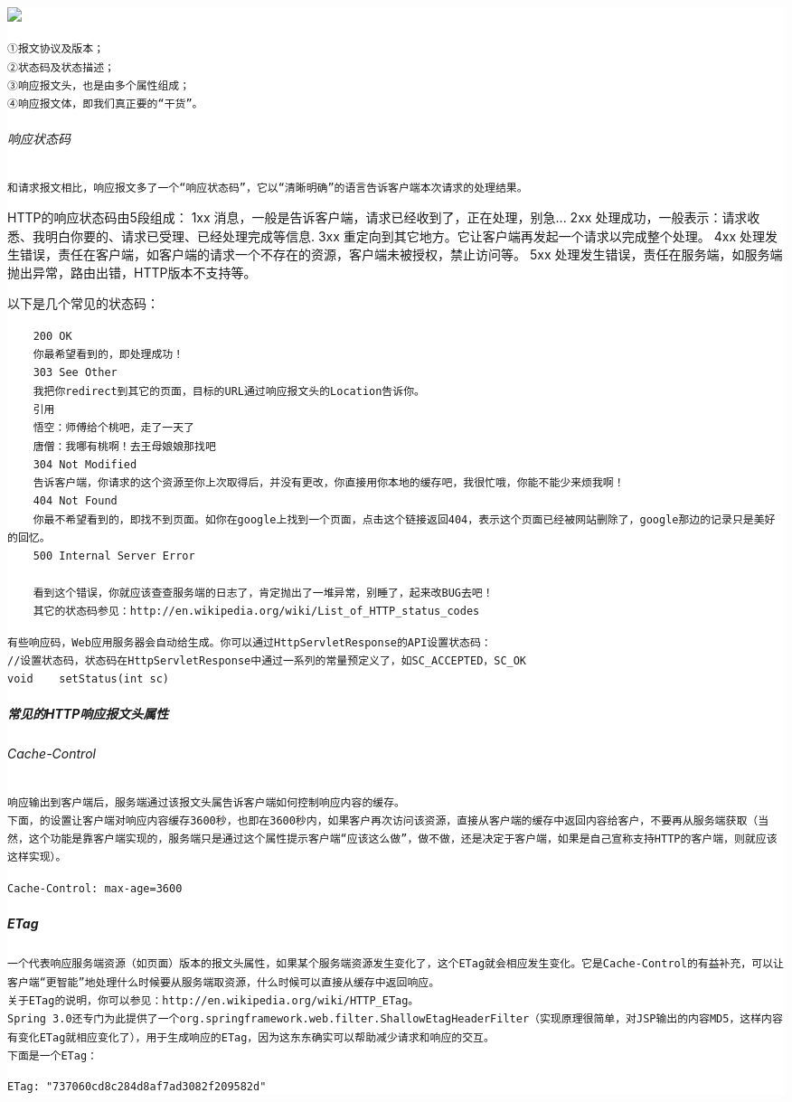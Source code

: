 ![](http://blogdata.zhaolibin.com/FnrTT4Z2uDe5tmGqRDatUfgYFkm-)

	①报文协议及版本；
	②状态码及状态描述；
	③响应报文头，也是由多个属性组成；
	④响应报文体，即我们真正要的“干货”。

###### 响应状态码
	和请求报文相比，响应报文多了一个“响应状态码”，它以“清晰明确”的语言告诉客户端本次请求的处理结果。 

HTTP的响应状态码由5段组成：
	1xx 消息，一般是告诉客户端，请求已经收到了，正在处理，别急...
	2xx 处理成功，一般表示：请求收悉、我明白你要的、请求已受理、已经处理完成等信息.
	3xx 重定向到其它地方。它让客户端再发起一个请求以完成整个处理。
	4xx 处理发生错误，责任在客户端，如客户端的请求一个不存在的资源，客户端未被授权，禁止访问等。
	5xx 处理发生错误，责任在服务端，如服务端抛出异常，路由出错，HTTP版本不支持等。


以下是几个常见的状态码：
```
    200 OK
    你最希望看到的，即处理成功！
    303 See Other
    我把你redirect到其它的页面，目标的URL通过响应报文头的Location告诉你。 
    引用
    悟空：师傅给个桃吧，走了一天了 
    唐僧：我哪有桃啊！去王母娘娘那找吧
    304 Not Modified
    告诉客户端，你请求的这个资源至你上次取得后，并没有更改，你直接用你本地的缓存吧，我很忙哦，你能不能少来烦我啊！
    404 Not Found
    你最不希望看到的，即找不到页面。如你在google上找到一个页面，点击这个链接返回404，表示这个页面已经被网站删除了，google那边的记录只是美好的回忆。
    500 Internal Server Error 

    看到这个错误，你就应该查查服务端的日志了，肯定抛出了一堆异常，别睡了，起来改BUG去吧！ 
    其它的状态码参见：http://en.wikipedia.org/wiki/List_of_HTTP_status_codes 
```

    有些响应码，Web应用服务器会自动给生成。你可以通过HttpServletResponse的API设置状态码：
    //设置状态码，状态码在HttpServletResponse中通过一系列的常量预定义了，如SC_ACCEPTED，SC_OK  
    void    setStatus(int sc)   


##### 常见的HTTP响应报文头属性 

###### Cache-Control 
	响应输出到客户端后，服务端通过该报文头属告诉客户端如何控制响应内容的缓存。
	下面，的设置让客户端对响应内容缓存3600秒，也即在3600秒内，如果客户再次访问该资源，直接从客户端的缓存中返回内容给客户，不要再从服务端获取（当然，这个功能是靠客户端实现的，服务端只是通过这个属性提示客户端“应该这么做”，做不做，还是决定于客户端，如果是自己宣称支持HTTP的客户端，则就应该这样实现）。

`Cache-Control: max-age=3600  `


##### ETag

	一个代表响应服务端资源（如页面）版本的报文头属性，如果某个服务端资源发生变化了，这个ETag就会相应发生变化。它是Cache-Control的有益补充，可以让客户端“更智能”地处理什么时候要从服务端取资源，什么时候可以直接从缓存中返回响应。
	关于ETag的说明，你可以参见：http://en.wikipedia.org/wiki/HTTP_ETag。 
	Spring 3.0还专门为此提供了一个org.springframework.web.filter.ShallowEtagHeaderFilter（实现原理很简单，对JSP输出的内容MD5，这样内容有变化ETag就相应变化了），用于生成响应的ETag，因为这东东确实可以帮助减少请求和响应的交互。
	下面是一个ETag：
`ETag: "737060cd8c284d8af7ad3082f209582d"`
